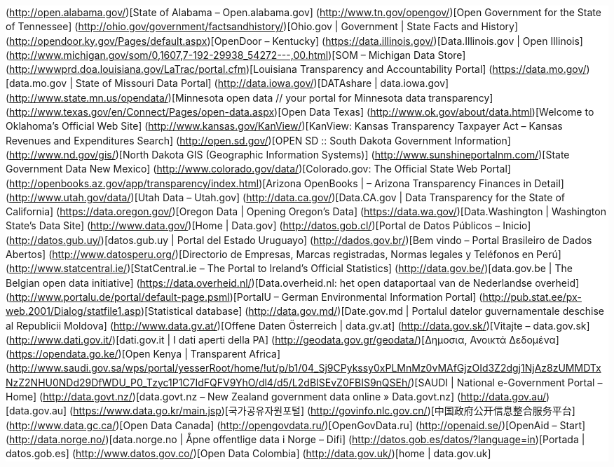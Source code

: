 (http://open.alabama.gov/)[State of Alabama – Open.alabama.gov]
(http://www.tn.gov/opengov/)[Open Government for the State of Tennessee]
(http://ohio.gov/government/factsandhistory/)[Ohio.gov | Government | State Facts and History]
(http://opendoor.ky.gov/Pages/default.aspx)[OpenDoor – Kentucky]
(https://data.illinois.gov/)[Data.Illinois.gov | Open Illinois]
(http://www.michigan.gov/som/0,1607,7-192-29938_54272---,00.html)[SOM – Michigan Data Store]
(http://wwwprd.doa.louisiana.gov/LaTrac/portal.cfm)[Louisiana Transparency and Accountability Portal]
(https://data.mo.gov/)[data.mo.gov | State of Missouri Data Portal]
(http://data.iowa.gov/)[DATAshare | data.iowa.gov]
(http://www.state.mn.us/opendata/)[Minnesota open data // your portal for Minnesota data transparency]
(http://www.texas.gov/en/Connect/Pages/open-data.aspx)[Open Data Texas]
(http://www.ok.gov/about/data.html)[Welcome to Oklahoma’s Official Web Site]
(http://www.kansas.gov/KanView/)[KanView: Kansas Transparency Taxpayer Act – Kansas Revenues and Expenditures Search]
(http://open.sd.gov/)[OPEN SD :: South Dakota Government Information]
(http://www.nd.gov/gis/)[North Dakota GIS (Geographic Information Systems)]
(http://www.sunshineportalnm.com/)[State Government Data New Mexico]
(http://www.colorado.gov/data/)[Colorado.gov: The Official State Web Portal]
(http://openbooks.az.gov/app/transparency/index.html)[Arizona OpenBooks | – Arizona Transparency Finances in Detail]
(http://www.utah.gov/data/)[Utah Data – Utah.gov]
(http://data.ca.gov/)[Data.CA.gov | Data Transparency for the State of California]
(https://data.oregon.gov/)[Oregon Data | Opening Oregon’s Data]
(https://data.wa.gov/)[Data.Washington | Washington State’s Data Site]
(http://www.data.gov/)[Home | Data.gov]
(http://datos.gob.cl/)[Portal de Datos Públicos – Inicio]
(http://datos.gub.uy/)[datos.gub.uy | Portal del Estado Uruguayo]
(http://dados.gov.br/)[Bem vindo – Portal Brasileiro de Dados Abertos]
(http://www.datosperu.org/)[Directorio de Empresas, Marcas registradas, Normas legales y Teléfonos en Perú]
(http://www.statcentral.ie/)[StatCentral.ie – The Portal to Ireland’s Official Statistics]
(http://data.gov.be/)[data.gov.be | The Belgian open data initiative]
(https://data.overheid.nl/)[Data.overheid.nl: het open dataportaal van de Nederlandse overheid]
(http://www.portalu.de/portal/default-page.psml)[PortalU – German Environmental Information Portal]
(http://pub.stat.ee/px-web.2001/Dialog/statfile1.asp)[Statistical database]
(http://data.gov.md/)[Date.gov.md | Portalul datelor guvernamentale deschise al Republicii Moldova]
(http://www.data.gv.at/)[Offene Daten Österreich | data.gv.at]
(http://data.gov.sk/)[Vitajte – data.gov.sk]
(http://www.dati.gov.it/)[dati.gov.it | I dati aperti della PA]
(http://geodata.gov.gr/geodata/)[Δημοσια, Ανοικτά Δεδομένα]
(https://opendata.go.ke/)[Open Kenya | Transparent Africa]
(http://www.saudi.gov.sa/wps/portal/yesserRoot/home/!ut/p/b1/04_Sj9CPykssy0xPLMnMz0vMAfGjzOId3Z2dgj1NjAz8zUMMDTxNzZ2NHU0NDd29DfWDU_P0_Tzyc1P1C7IdFQFV9YhO/dl4/d5/L2dBISEvZ0FBIS9nQSEh/)[SAUDI | National e-Government Portal – Home]
(http://data.govt.nz/)[data.govt.nz – New Zealand government data online » Data.govt.nz]
(http://data.gov.au/)[data.gov.au]
(https://www.data.go.kr/main.jsp)[국가공유자원포털]
(http://govinfo.nlc.gov.cn/)[中国政府公开信息整合服务平台]
(http://www.data.gc.ca/)[Open Data Canada]
(http://opengovdata.ru/)[OpenGovData.ru]
(http://openaid.se/)[OpenAid – Start]
(http://data.norge.no/)[data.norge.no | Åpne offentlige data i Norge – Difi]
(http://datos.gob.es/datos/?language=in)[Portada | datos.gob.es]
(http://www.datos.gov.co/)[Open Data Colombia]
(http://data.gov.uk/)[home | data.gov.uk]
